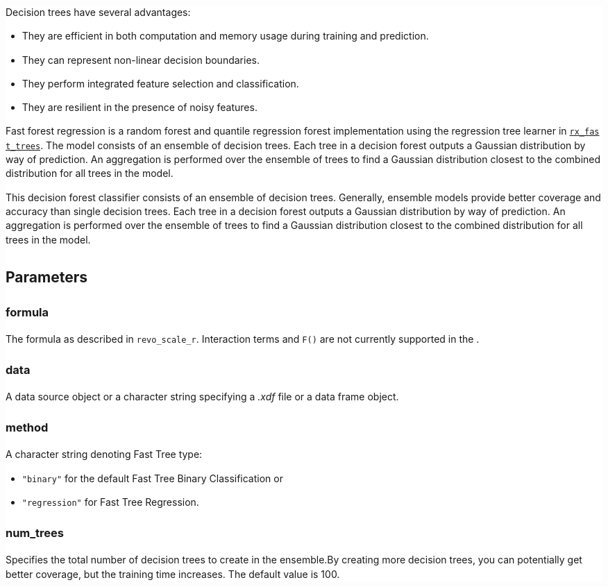 Decision trees have several advantages:

* They are efficient in both computation and memory usage during training and prediction. 

* They can represent non-linear decision boundaries. 

* They perform integrated feature selection and classification. 

* They are resilient in the presence of noisy features. 

Fast forest regression is a random forest and quantile regression forest
implementation using the regression tree learner in
[``rx_fast_trees``](rx_fast_trees#microsoftml.modules.fast_trees.rx_fast_trees).
The model consists of an ensemble of decision trees. Each tree in a decision
forest outputs a Gaussian distribution by way of prediction. An aggregation
is performed over the ensemble of trees to find a Gaussian distribution
closest to the combined distribution for all trees in the model.

This decision forest classifier consists of an ensemble of decision trees.
Generally, ensemble models provide better coverage and accuracy than single
decision trees. Each tree in a decision forest outputs a Gaussian distribution
by way of prediction. An aggregation is performed over the ensemble of trees
to find a Gaussian distribution closest to the combined distribution
for all trees in the model.


## Parameters


### formula

The formula as described in ``revo_scale_r``.
Interaction terms and ``F()`` are not currently supported in the
.


### data

A data source object or a character string specifying a
*.xdf* file or a data frame object.


### method

A character string denoting Fast Tree type:

* ``"binary"`` for the default Fast Tree Binary Classification or 

* ``"regression"`` for Fast Tree Regression. 


### num_trees

Specifies the total number of decision trees to create in
the ensemble.By creating more decision trees, you can potentially get
better coverage, but the training time increases. The default value is 100.

